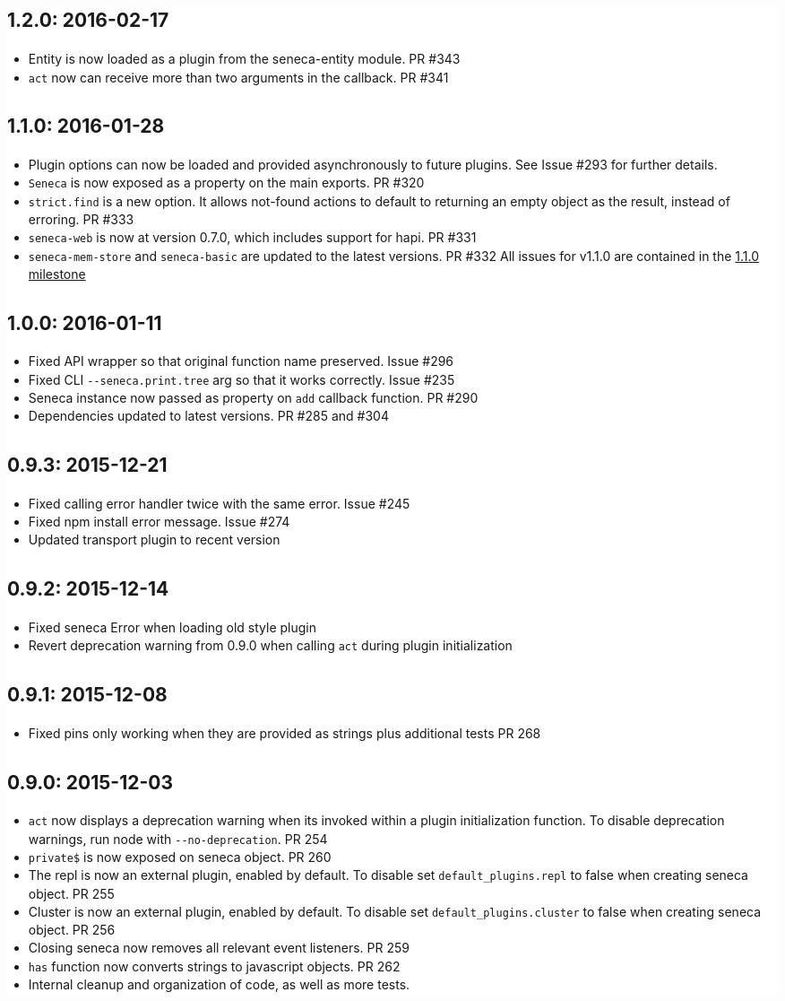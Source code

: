 ## 1.2.0: 2016-02-17

* Entity is now loaded as a plugin from the seneca-entity module. PR #343
* `act` now can receive more than two arguments in the callback. PR #341


## 1.1.0: 2016-01-28

* Plugin options can now be loaded and provided asynchronously to future plugins.
See Issue #293 for further details.
* `Seneca` is now exposed as a property on the main exports. PR #320
* `strict.find` is a new option.  It allows not-found actions to default to returning
an empty object as the result, instead of erroring.  PR #333
* `seneca-web` is now at version 0.7.0, which includes support for hapi.  PR #331
* `seneca-mem-store` and `seneca-basic` are updated to the latest versions. PR #332
All issues for v1.1.0 are contained in the [1.1.0 milestone](https://github.com/senecajs/seneca/milestones/1.1.0)


## 1.0.0: 2016-01-11

* Fixed API wrapper so that original function name preserved. Issue #296
* Fixed CLI `--seneca.print.tree` arg so that it works correctly. Issue #235
* Seneca instance now passed as property on `add` callback function.  PR #290
* Dependencies updated to latest versions. PR #285 and #304


## 0.9.3: 2015-12-21

* Fixed calling error handler twice with the same error. Issue #245
* Fixed npm install error message. Issue #274
* Updated transport plugin to recent version


## 0.9.2: 2015-12-14

* Fixed seneca Error when loading old style plugin
* Revert deprecation warning from 0.9.0 when calling `act` during plugin initialization


## 0.9.1: 2015-12-08

* Fixed pins only working when they are provided as strings plus additional tests PR 268

## 0.9.0: 2015-12-03

  * `act` now displays a deprecation warning when its invoked within a plugin
    initialization function.  To disable deprecation warnings, run node with
    `--no-deprecation`. PR 254
  * `private$` is now exposed on seneca object. PR 260
  * The repl is now an external plugin, enabled by default.  To disable set
    `default_plugins.repl` to false when creating seneca object. PR 255
  * Cluster is now an external plugin, enabled by default.  To disable set
    `default_plugins.cluster` to false when creating seneca object. PR 256
  * Closing seneca now removes all relevant event listeners. PR 259
  * `has` function now converts strings to javascript objects. PR 262
  * Internal cleanup and organization of code, as well as more tests.
